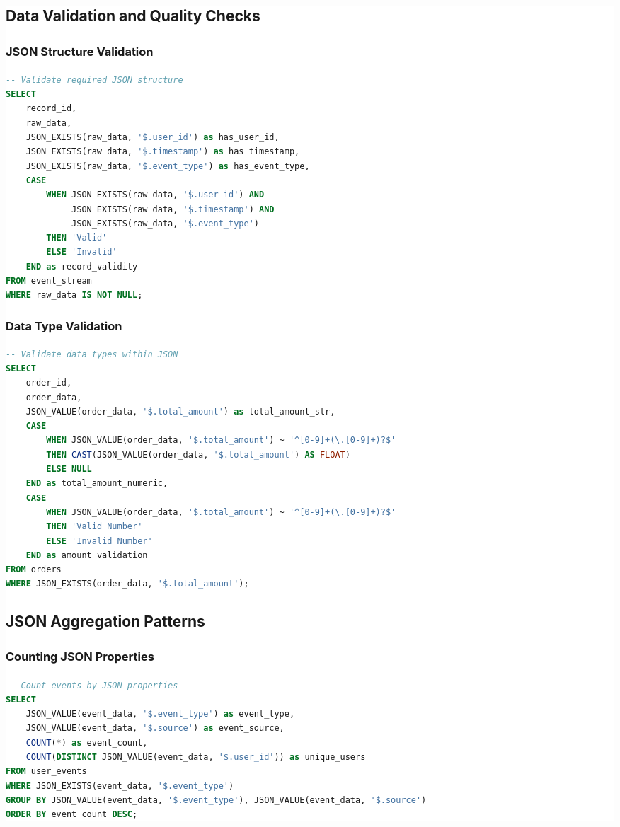 ## Data Validation and Quality Checks

### JSON Structure Validation

```sql
-- Validate required JSON structure
SELECT
    record_id,
    raw_data,
    JSON_EXISTS(raw_data, '$.user_id') as has_user_id,
    JSON_EXISTS(raw_data, '$.timestamp') as has_timestamp,
    JSON_EXISTS(raw_data, '$.event_type') as has_event_type,
    CASE
        WHEN JSON_EXISTS(raw_data, '$.user_id') AND
             JSON_EXISTS(raw_data, '$.timestamp') AND
             JSON_EXISTS(raw_data, '$.event_type')
        THEN 'Valid'
        ELSE 'Invalid'
    END as record_validity
FROM event_stream
WHERE raw_data IS NOT NULL;
```

### Data Type Validation

```sql
-- Validate data types within JSON
SELECT
    order_id,
    order_data,
    JSON_VALUE(order_data, '$.total_amount') as total_amount_str,
    CASE
        WHEN JSON_VALUE(order_data, '$.total_amount') ~ '^[0-9]+(\.[0-9]+)?$'
        THEN CAST(JSON_VALUE(order_data, '$.total_amount') AS FLOAT)
        ELSE NULL
    END as total_amount_numeric,
    CASE
        WHEN JSON_VALUE(order_data, '$.total_amount') ~ '^[0-9]+(\.[0-9]+)?$'
        THEN 'Valid Number'
        ELSE 'Invalid Number'
    END as amount_validation
FROM orders
WHERE JSON_EXISTS(order_data, '$.total_amount');
```

## JSON Aggregation Patterns

### Counting JSON Properties

```sql
-- Count events by JSON properties
SELECT
    JSON_VALUE(event_data, '$.event_type') as event_type,
    JSON_VALUE(event_data, '$.source') as event_source,
    COUNT(*) as event_count,
    COUNT(DISTINCT JSON_VALUE(event_data, '$.user_id')) as unique_users
FROM user_events
WHERE JSON_EXISTS(event_data, '$.event_type')
GROUP BY JSON_VALUE(event_data, '$.event_type'), JSON_VALUE(event_data, '$.source')
ORDER BY event_count DESC;
```
